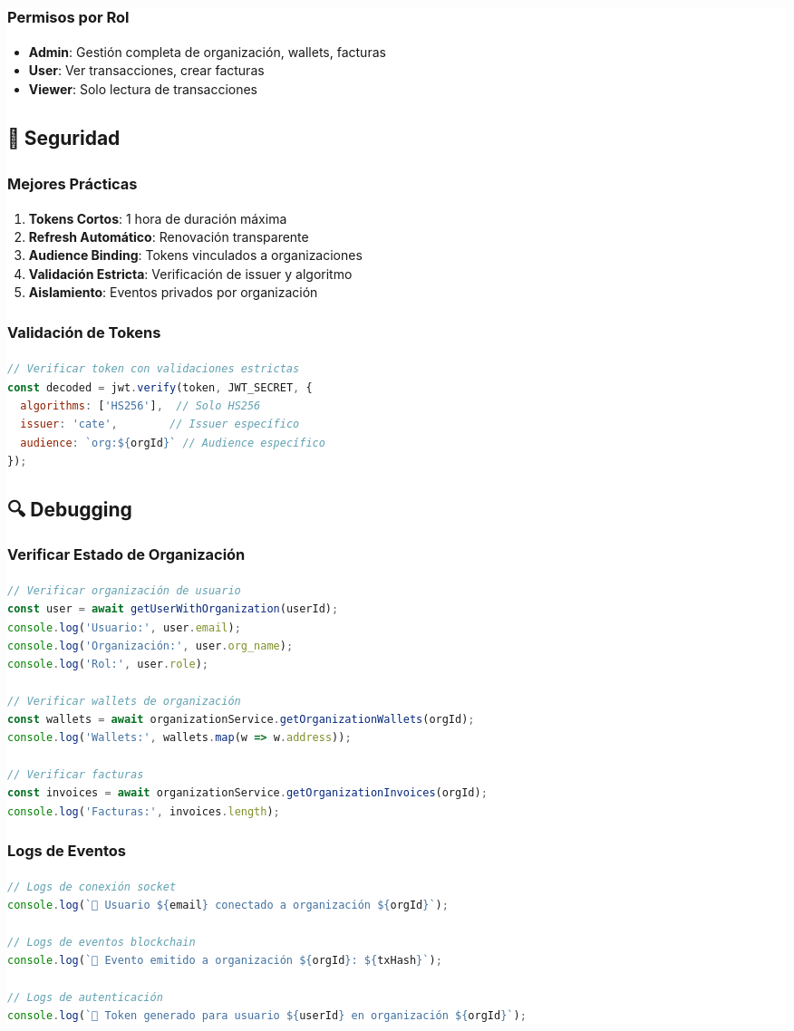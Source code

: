 ### Permisos por Rol

- **Admin**: Gestión completa de organización, wallets, facturas
- **User**: Ver transacciones, crear facturas
- **Viewer**: Solo lectura de transacciones

## 🚨 Seguridad

### Mejores Prácticas

1. **Tokens Cortos**: 1 hora de duración máxima
2. **Refresh Automático**: Renovación transparente
3. **Audience Binding**: Tokens vinculados a organizaciones
4. **Validación Estricta**: Verificación de issuer y algoritmo
5. **Aislamiento**: Eventos privados por organización

### Validación de Tokens

```javascript
// Verificar token con validaciones estrictas
const decoded = jwt.verify(token, JWT_SECRET, {
  algorithms: ['HS256'],  // Solo HS256
  issuer: 'cate',        // Issuer específico
  audience: `org:${orgId}` // Audience específico
});
```

## 🔍 Debugging

### Verificar Estado de Organización

```javascript
// Verificar organización de usuario
const user = await getUserWithOrganization(userId);
console.log('Usuario:', user.email);
console.log('Organización:', user.org_name);
console.log('Rol:', user.role);

// Verificar wallets de organización
const wallets = await organizationService.getOrganizationWallets(orgId);
console.log('Wallets:', wallets.map(w => w.address));

// Verificar facturas
const invoices = await organizationService.getOrganizationInvoices(orgId);
console.log('Facturas:', invoices.length);
```

### Logs de Eventos

```javascript
// Logs de conexión socket
console.log(`🔗 Usuario ${email} conectado a organización ${orgId}`);

// Logs de eventos blockchain
console.log(`📡 Evento emitido a organización ${orgId}: ${txHash}`);

// Logs de autenticación
console.log(`🔐 Token generado para usuario ${userId} en organización ${orgId}`);
```
